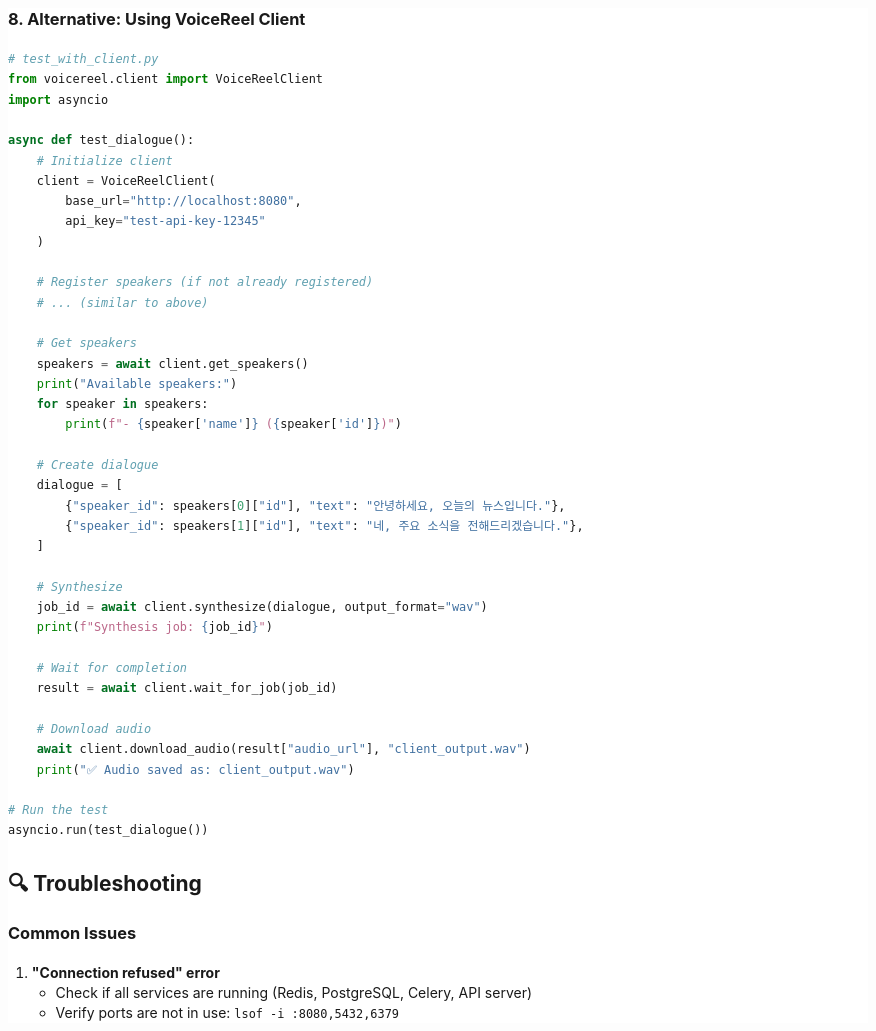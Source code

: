 ### 8. Alternative: Using VoiceReel Client

```python
# test_with_client.py
from voicereel.client import VoiceReelClient
import asyncio

async def test_dialogue():
    # Initialize client
    client = VoiceReelClient(
        base_url="http://localhost:8080",
        api_key="test-api-key-12345"
    )
    
    # Register speakers (if not already registered)
    # ... (similar to above)
    
    # Get speakers
    speakers = await client.get_speakers()
    print("Available speakers:")
    for speaker in speakers:
        print(f"- {speaker['name']} ({speaker['id']})")
    
    # Create dialogue
    dialogue = [
        {"speaker_id": speakers[0]["id"], "text": "안녕하세요, 오늘의 뉴스입니다."},
        {"speaker_id": speakers[1]["id"], "text": "네, 주요 소식을 전해드리겠습니다."},
    ]
    
    # Synthesize
    job_id = await client.synthesize(dialogue, output_format="wav")
    print(f"Synthesis job: {job_id}")
    
    # Wait for completion
    result = await client.wait_for_job(job_id)
    
    # Download audio
    await client.download_audio(result["audio_url"], "client_output.wav")
    print("✅ Audio saved as: client_output.wav")

# Run the test
asyncio.run(test_dialogue())
```

## 🔍 Troubleshooting

### Common Issues

1. **"Connection refused" error**
   - Check if all services are running (Redis, PostgreSQL, Celery, API server)
   - Verify ports are not in use: `lsof -i :8080,5432,6379`
